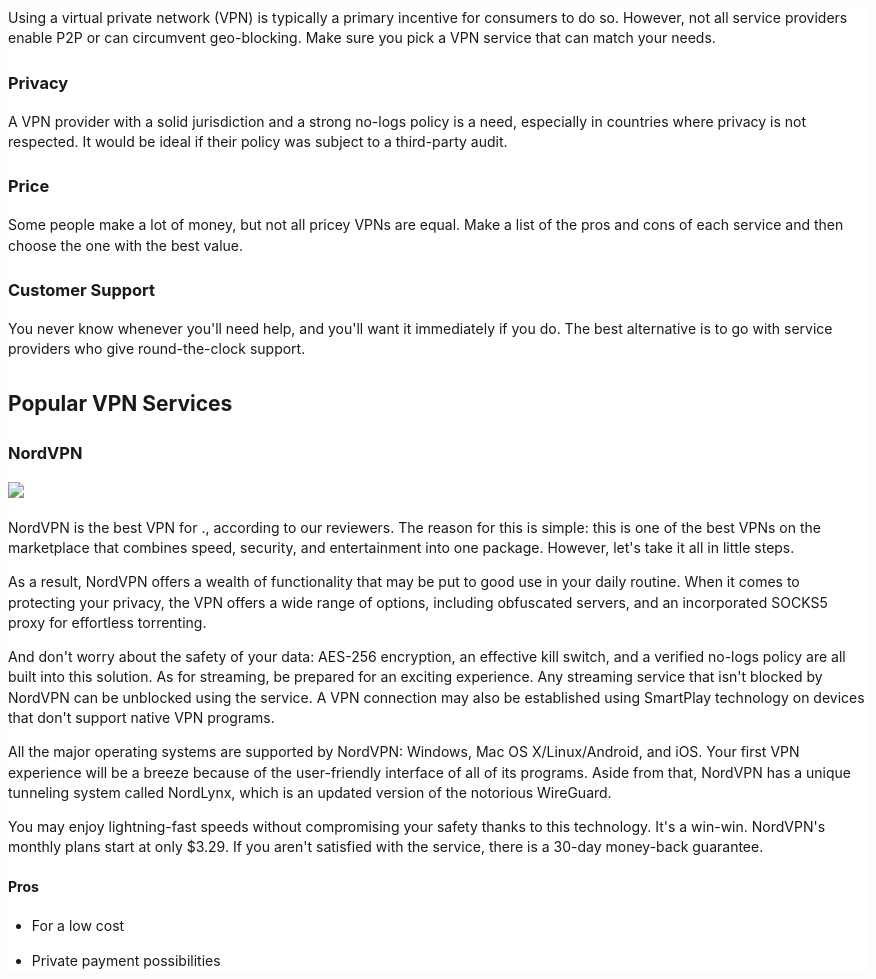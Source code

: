 Using a virtual private network (VPN) is typically a primary incentive for consumers to do so. However, not all service providers enable P2P or can circumvent geo-blocking. Make sure you pick a VPN service that can match your needs.

### Privacy

A VPN provider with a solid jurisdiction and a strong no-logs policy is a need, especially in countries where privacy is not respected. It would be ideal if their policy was subject to a third-party audit.

### Price

Some people make a lot of money, but not all pricey VPNs are equal. Make a list of the pros and cons of each service and then choose the one with the best value.

### Customer Support

You never know whenever you'll need help, and you'll want it immediately if you do. The best alternative is to go with service providers who give round-the-clock support.

## Popular VPN Services

### NordVPN

![](https://lh6.googleusercontent.com/A-icREnPkzRqDuiYCLgqv4zW2AesGxDralkqhufSs99hmc9LB-OLmEDzeGAQpdbg7uJc3ZK4G0kXfxoEJWgBq5MoztTJLdym-kyD3hPqcco68uJdalpeg78Mj_NhSS7dCi1gnIIDZ9wEfx97_NY)

NordVPN is the best VPN for ., according to our reviewers. The reason for this is simple: this is one of the best VPNs on the marketplace that combines speed, security, and entertainment into one package. However, let's take it all in little steps.

As a result, NordVPN offers a wealth of functionality that may be put to good use in your daily routine. When it comes to protecting your privacy, the VPN offers a wide range of options, including obfuscated servers, and an incorporated SOCKS5 proxy for effortless torrenting.

And don't worry about the safety of your data: AES-256 encryption, an effective kill switch, and a verified no-logs policy are all built into this solution. As for streaming, be prepared for an exciting experience. Any streaming service that isn't blocked by NordVPN can be unblocked using the service. A VPN connection may also be established using SmartPlay technology on devices that don't support native VPN programs.

All the major operating systems are supported by NordVPN: Windows, Mac OS X/Linux/Android, and iOS. Your first VPN experience will be a breeze because of the user-friendly interface of all of its programs. Aside from that, NordVPN has a unique tunneling system called NordLynx, which is an updated version of the notorious WireGuard.

You may enjoy lightning-fast speeds without compromising your safety thanks to this technology. It's a win-win. NordVPN's monthly plans start at only $3.29. If you aren't satisfied with the service, there is a 30-day money-back guarantee.

#### Pros

- For a low cost

- Private payment possibilities
